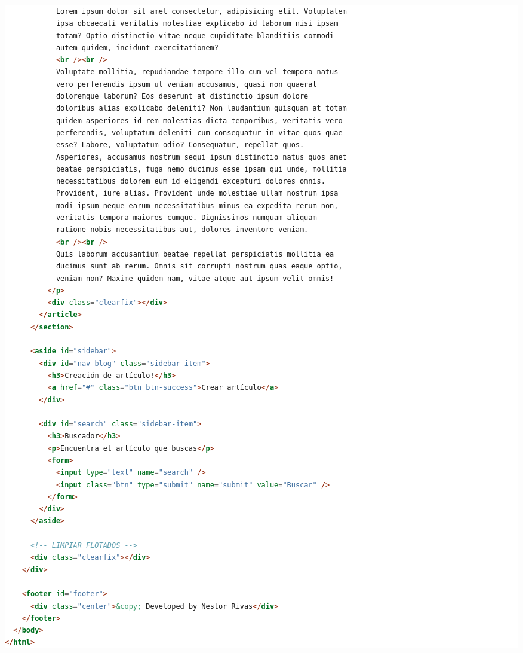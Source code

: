 ```html
            Lorem ipsum dolor sit amet consectetur, adipisicing elit. Voluptatem
            ipsa obcaecati veritatis molestiae explicabo id laborum nisi ipsam
            totam? Optio distinctio vitae neque cupiditate blanditiis commodi
            autem quidem, incidunt exercitationem?
            <br /><br />
            Voluptate mollitia, repudiandae tempore illo cum vel tempora natus
            vero perferendis ipsum ut veniam accusamus, quasi non quaerat
            doloremque laborum? Eos deserunt at distinctio ipsum dolore
            doloribus alias explicabo deleniti? Non laudantium quisquam at totam
            quidem asperiores id rem molestias dicta temporibus, veritatis vero
            perferendis, voluptatum deleniti cum consequatur in vitae quos quae
            esse? Labore, voluptatum odio? Consequatur, repellat quos.
            Asperiores, accusamus nostrum sequi ipsum distinctio natus quos amet
            beatae perspiciatis, fuga nemo ducimus esse ipsam qui unde, mollitia
            necessitatibus dolorem eum id eligendi excepturi dolores omnis.
            Provident, iure alias. Provident unde molestiae ullam nostrum ipsa
            modi ipsum neque earum necessitatibus minus ea expedita rerum non,
            veritatis tempora maiores cumque. Dignissimos numquam aliquam
            ratione nobis necessitatibus aut, dolores inventore veniam.
            <br /><br />
            Quis laborum accusantium beatae repellat perspiciatis mollitia ea
            ducimus sunt ab rerum. Omnis sit corrupti nostrum quas eaque optio,
            veniam non? Maxime quidem nam, vitae atque aut ipsum velit omnis!
          </p>
          <div class="clearfix"></div>
        </article>
      </section>

      <aside id="sidebar">
        <div id="nav-blog" class="sidebar-item">
          <h3>Creación de artículo!</h3>
          <a href="#" class="btn btn-success">Crear artículo</a>
        </div>

        <div id="search" class="sidebar-item">
          <h3>Buscador</h3>
          <p>Encuentra el artículo que buscas</p>
          <form>
            <input type="text" name="search" />
            <input class="btn" type="submit" name="submit" value="Buscar" />
          </form>
        </div>
      </aside>

      <!-- LIMPIAR FLOTADOS -->
      <div class="clearfix"></div>
    </div>

    <footer id="footer">
      <div class="center">&copy; Developed by Nestor Rivas</div>
    </footer>
  </body>
</html>
```
